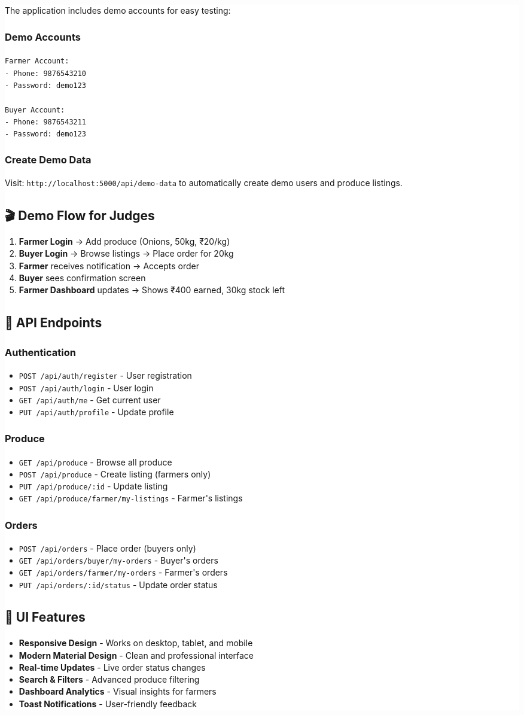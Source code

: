 The application includes demo accounts for easy testing:

### Demo Accounts
```
Farmer Account:
- Phone: 9876543210
- Password: demo123

Buyer Account:
- Phone: 9876543211
- Password: demo123
```

### Create Demo Data
Visit: `http://localhost:5000/api/demo-data` to automatically create demo users and produce listings.

## 🎬 Demo Flow for Judges

1. **Farmer Login** → Add produce (Onions, 50kg, ₹20/kg)
2. **Buyer Login** → Browse listings → Place order for 20kg
3. **Farmer** receives notification → Accepts order
4. **Buyer** sees confirmation screen
5. **Farmer Dashboard** updates → Shows ₹400 earned, 30kg stock left

## 📱 API Endpoints

### Authentication
- `POST /api/auth/register` - User registration
- `POST /api/auth/login` - User login
- `GET /api/auth/me` - Get current user
- `PUT /api/auth/profile` - Update profile

### Produce
- `GET /api/produce` - Browse all produce
- `POST /api/produce` - Create listing (farmers only)
- `PUT /api/produce/:id` - Update listing
- `GET /api/produce/farmer/my-listings` - Farmer's listings

### Orders
- `POST /api/orders` - Place order (buyers only)
- `GET /api/orders/buyer/my-orders` - Buyer's orders
- `GET /api/orders/farmer/my-orders` - Farmer's orders
- `PUT /api/orders/:id/status` - Update order status

## 🎨 UI Features

- **Responsive Design** - Works on desktop, tablet, and mobile
- **Modern Material Design** - Clean and professional interface
- **Real-time Updates** - Live order status changes
- **Search & Filters** - Advanced produce filtering
- **Dashboard Analytics** - Visual insights for farmers
- **Toast Notifications** - User-friendly feedback
